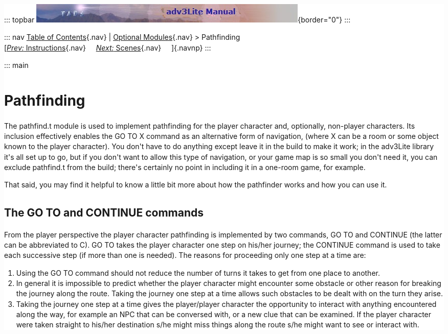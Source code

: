 ::: topbar
![](topbar.jpg){border="0"}
:::

::: nav
[Table of Contents](toc.htm){.nav} \| [Optional
Modules](optional.htm){.nav} \> Pathfinding\
[[*Prev:* Instructions](instruct.htm){.nav}     [*Next:*
Scenes](scene.htm){.nav}     ]{.navnp}
:::

::: main
# Pathfinding

The pathfind.t module is used to implement pathfinding for the player
character and, optionally, non-player characters. Its inclusion
effectively enables the GO TO X command as an alternative form of
navigation, (where X can be a room or some object known to the player
character). You don\'t have to do anything except leave it in the build
to make it work; in the adv3Lite library it\'s all set up to go, but if
you don\'t want to allow this type of navigation, or your game map is so
small you don\'t need it, you can exclude pathfind.t from the build;
there\'s certainly no point in including it in a one-room game, for
example.

That said, you may find it helpful to know a little bit more about how
the pathfinder works and how you can use it.

## The GO TO and CONTINUE commands

From the player perspective the player character pathfinding is
implemented by two commands, GO TO and CONTINUE (the latter can be
abbreviated to C). GO TO takes the player character one step on his/her
journey; the CONTINUE command is used to take each successive step (if
more than one is needed). The reasons for proceeding only one step at a
time are:

1.  Using the GO TO command should not reduce the number of turns it
    takes to get from one place to another.
2.  In general it is impossible to predict whether the player character
    might encounter some obstacle or other reason for breaking the
    journey along the route. Taking the journey one step at a time
    allows such obstacles to be dealt with on the turn they arise.
3.  Taking the journey one step at a time gives the player/player
    character the opportunity to interact with anything encountered
    along the way, for example an NPC that can be conversed with, or a
    new clue that can be examined. If the player character were taken
    straight to his/her destination s/he might miss things along the
    route s/he might want to see or interact with.
